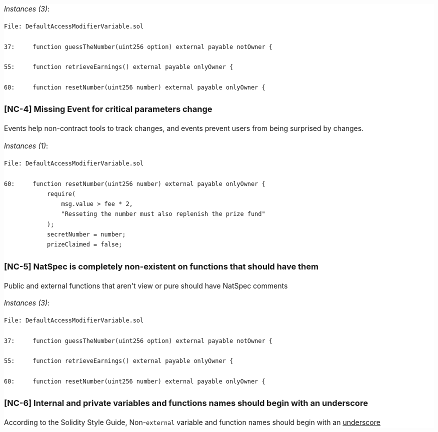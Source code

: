 *Instances (3)*:
```solidity
File: DefaultAccessModifierVariable.sol

37:     function guessTheNumber(uint256 option) external payable notOwner {

55:     function retrieveEarnings() external payable onlyOwner {

60:     function resetNumber(uint256 number) external payable onlyOwner {

```

### <a name="NC-4"></a>[NC-4] Missing Event for critical parameters change
Events help non-contract tools to track changes, and events prevent users from being surprised by changes.

*Instances (1)*:
```solidity
File: DefaultAccessModifierVariable.sol

60:     function resetNumber(uint256 number) external payable onlyOwner {
            require(
                msg.value > fee * 2,
                "Resseting the number must also replenish the prize fund"
            );
            secretNumber = number;
            prizeClaimed = false;

```

### <a name="NC-5"></a>[NC-5] NatSpec is completely non-existent on functions that should have them
Public and external functions that aren't view or pure should have NatSpec comments

*Instances (3)*:
```solidity
File: DefaultAccessModifierVariable.sol

37:     function guessTheNumber(uint256 option) external payable notOwner {

55:     function retrieveEarnings() external payable onlyOwner {

60:     function resetNumber(uint256 number) external payable onlyOwner {

```

### <a name="NC-6"></a>[NC-6] Internal and private variables and functions names should begin with an underscore
According to the Solidity Style Guide, Non-`external` variable and function names should begin with an [underscore](https://docs.soliditylang.org/en/latest/style-guide.html#underscore-prefix-for-non-external-functions-and-variables)
